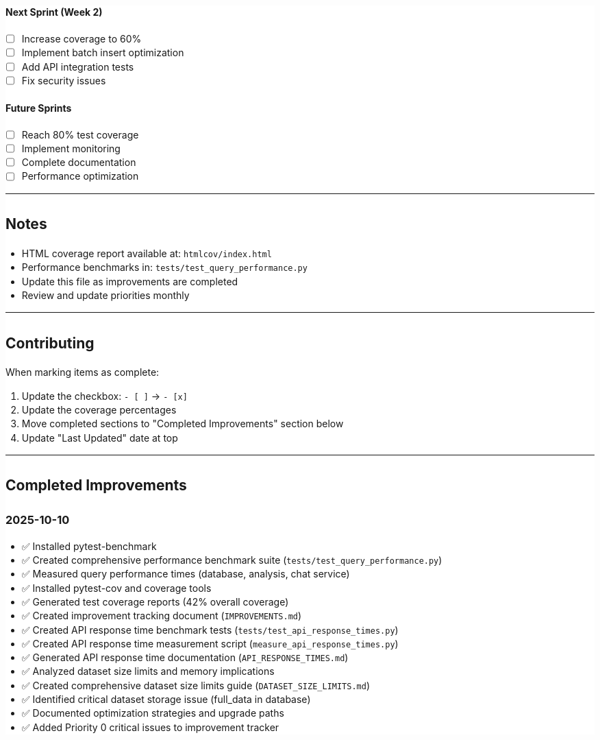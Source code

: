 #### Next Sprint (Week 2)
- [ ] Increase coverage to 60%
- [ ] Implement batch insert optimization
- [ ] Add API integration tests
- [ ] Fix security issues

#### Future Sprints
- [ ] Reach 80% test coverage
- [ ] Implement monitoring
- [ ] Complete documentation
- [ ] Performance optimization

---

## Notes

- HTML coverage report available at: `htmlcov/index.html`
- Performance benchmarks in: `tests/test_query_performance.py`
- Update this file as improvements are completed
- Review and update priorities monthly

---

## Contributing

When marking items as complete:
1. Update the checkbox: `- [ ]` → `- [x]`
2. Update the coverage percentages
3. Move completed sections to "Completed Improvements" section below
4. Update "Last Updated" date at top

---

## Completed Improvements

### 2025-10-10
- ✅ Installed pytest-benchmark
- ✅ Created comprehensive performance benchmark suite (`tests/test_query_performance.py`)
- ✅ Measured query performance times (database, analysis, chat service)
- ✅ Installed pytest-cov and coverage tools
- ✅ Generated test coverage reports (42% overall coverage)
- ✅ Created improvement tracking document (`IMPROVEMENTS.md`)
- ✅ Created API response time benchmark tests (`tests/test_api_response_times.py`)
- ✅ Created API response time measurement script (`measure_api_response_times.py`)
- ✅ Generated API response time documentation (`API_RESPONSE_TIMES.md`)
- ✅ Analyzed dataset size limits and memory implications
- ✅ Created comprehensive dataset size limits guide (`DATASET_SIZE_LIMITS.md`)
- ✅ Identified critical dataset storage issue (full_data in database)
- ✅ Documented optimization strategies and upgrade paths
- ✅ Added Priority 0 critical issues to improvement tracker
